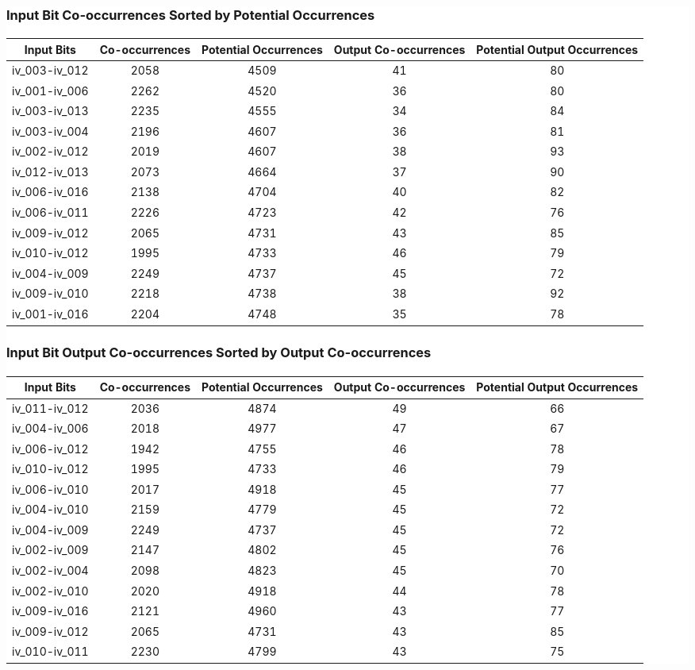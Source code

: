 ### Input Bit Co-occurrences Sorted by Potential Occurrences

| Input Bits | Co-occurrences | Potential Occurrences | Output Co-occurrences | Potential Output Occurrences |
|:----------:|:--------------:|:---------------------:|:---------------------:|:----------------------------:|
| iv_003-iv_012 | 2058 | 4509 | 41 | 80 |
| iv_001-iv_006 | 2262 | 4520 | 36 | 80 |
| iv_003-iv_013 | 2235 | 4555 | 34 | 84 |
| iv_003-iv_004 | 2196 | 4607 | 36 | 81 |
| iv_002-iv_012 | 2019 | 4607 | 38 | 93 |
| iv_012-iv_013 | 2073 | 4664 | 37 | 90 |
| iv_006-iv_016 | 2138 | 4704 | 40 | 82 |
| iv_006-iv_011 | 2226 | 4723 | 42 | 76 |
| iv_009-iv_012 | 2065 | 4731 | 43 | 85 |
| iv_010-iv_012 | 1995 | 4733 | 46 | 79 |
| iv_004-iv_009 | 2249 | 4737 | 45 | 72 |
| iv_009-iv_010 | 2218 | 4738 | 38 | 92 |
| iv_001-iv_016 | 2204 | 4748 | 35 | 78 |

### Input Bit Output Co-occurrences Sorted by Output Co-occurrences

| Input Bits | Co-occurrences | Potential Occurrences | Output Co-occurrences | Potential Output Occurrences |
|:----------:|:--------------:|:---------------------:|:---------------------:|:----------------------------:|
| iv_011-iv_012 | 2036 | 4874 | 49 | 66 |
| iv_004-iv_006 | 2018 | 4977 | 47 | 67 |
| iv_006-iv_012 | 1942 | 4755 | 46 | 78 |
| iv_010-iv_012 | 1995 | 4733 | 46 | 79 |
| iv_006-iv_010 | 2017 | 4918 | 45 | 77 |
| iv_004-iv_010 | 2159 | 4779 | 45 | 72 |
| iv_004-iv_009 | 2249 | 4737 | 45 | 72 |
| iv_002-iv_009 | 2147 | 4802 | 45 | 76 |
| iv_002-iv_004 | 2098 | 4823 | 45 | 70 |
| iv_002-iv_010 | 2020 | 4918 | 44 | 78 |
| iv_009-iv_016 | 2121 | 4960 | 43 | 77 |
| iv_009-iv_012 | 2065 | 4731 | 43 | 85 |
| iv_010-iv_011 | 2230 | 4799 | 43 | 75 |
